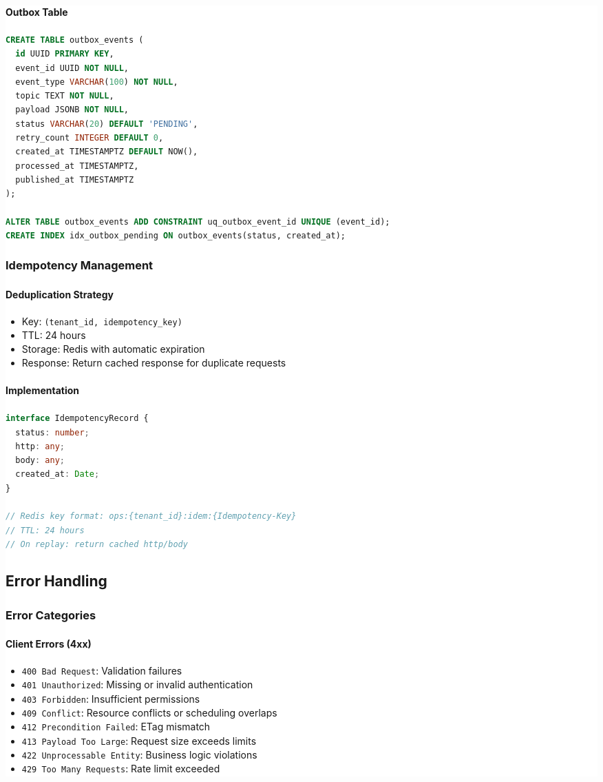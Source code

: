 #### Outbox Table
```sql
CREATE TABLE outbox_events (
  id UUID PRIMARY KEY,
  event_id UUID NOT NULL,
  event_type VARCHAR(100) NOT NULL,
  topic TEXT NOT NULL,
  payload JSONB NOT NULL,
  status VARCHAR(20) DEFAULT 'PENDING',
  retry_count INTEGER DEFAULT 0,
  created_at TIMESTAMPTZ DEFAULT NOW(),
  processed_at TIMESTAMPTZ,
  published_at TIMESTAMPTZ
);

ALTER TABLE outbox_events ADD CONSTRAINT uq_outbox_event_id UNIQUE (event_id);
CREATE INDEX idx_outbox_pending ON outbox_events(status, created_at);
```

### Idempotency Management

#### Deduplication Strategy
- Key: `(tenant_id, idempotency_key)`
- TTL: 24 hours
- Storage: Redis with automatic expiration
- Response: Return cached response for duplicate requests

#### Implementation
```typescript
interface IdempotencyRecord {
  status: number;
  http: any;
  body: any;
  created_at: Date;
}

// Redis key format: ops:{tenant_id}:idem:{Idempotency-Key}
// TTL: 24 hours
// On replay: return cached http/body
```

## Error Handling

### Error Categories

#### Client Errors (4xx)
- `400 Bad Request`: Validation failures
- `401 Unauthorized`: Missing or invalid authentication
- `403 Forbidden`: Insufficient permissions
- `409 Conflict`: Resource conflicts or scheduling overlaps
- `412 Precondition Failed`: ETag mismatch
- `413 Payload Too Large`: Request size exceeds limits
- `422 Unprocessable Entity`: Business logic violations
- `429 Too Many Requests`: Rate limit exceeded
